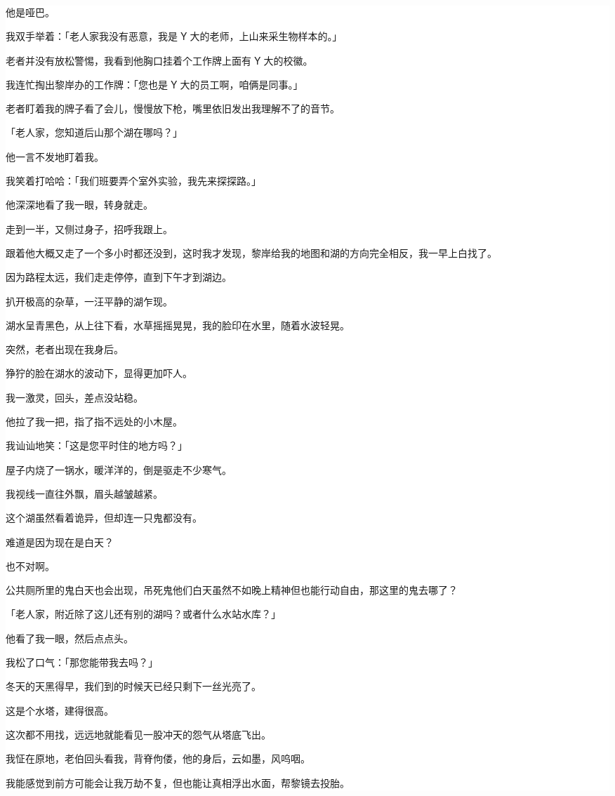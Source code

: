 他是哑巴。

我双手举着：「老人家我没有恶意，我是 Y 大的老师，上山来采生物样本的。」

老者并没有放松警惕，我看到他胸口挂着个工作牌上面有 Y 大的校徽。

我连忙掏出黎岸办的工作牌：「您也是 Y 大的员工啊，咱俩是同事。」

老者盯着我的牌子看了会儿，慢慢放下枪，嘴里依旧发出我理解不了的音节。

「老人家，您知道后山那个湖在哪吗？」

他一言不发地盯着我。

我笑着打哈哈：「我们班要弄个室外实验，我先来探探路。」

他深深地看了我一眼，转身就走。

走到一半，又侧过身子，招呼我跟上。

跟着他大概又走了一个多小时都还没到，这时我才发现，黎岸给我的地图和湖的方向完全相反，我一早上白找了。

因为路程太远，我们走走停停，直到下午才到湖边。

扒开极高的杂草，一汪平静的湖乍现。

湖水呈青黑色，从上往下看，水草摇摇晃晃，我的脸印在水里，随着水波轻晃。

突然，老者出现在我身后。

狰狞的脸在湖水的波动下，显得更加吓人。

我一激灵，回头，差点没站稳。

他拉了我一把，指了指不远处的小木屋。

我讪讪地笑：「这是您平时住的地方吗？」

屋子内烧了一锅水，暖洋洋的，倒是驱走不少寒气。

我视线一直往外飘，眉头越皱越紧。

这个湖虽然看着诡异，但却连一只鬼都没有。

难道是因为现在是白天？

也不对啊。

公共厕所里的鬼白天也会出现，吊死鬼他们白天虽然不如晚上精神但也能行动自由，那这里的鬼去哪了？

「老人家，附近除了这儿还有别的湖吗？或者什么水站水库？」

他看了我一眼，然后点点头。

我松了口气：「那您能带我去吗？」

冬天的天黑得早，我们到的时候天已经只剩下一丝光亮了。

这是个水塔，建得很高。

这次都不用找，远远地就能看见一股冲天的怨气从塔底飞出。

我怔在原地，老伯回头看我，背脊佝偻，他的身后，云如墨，风呜咽。

我能感觉到前方可能会让我万劫不复，但也能让真相浮出水面，帮黎镜去投胎。
